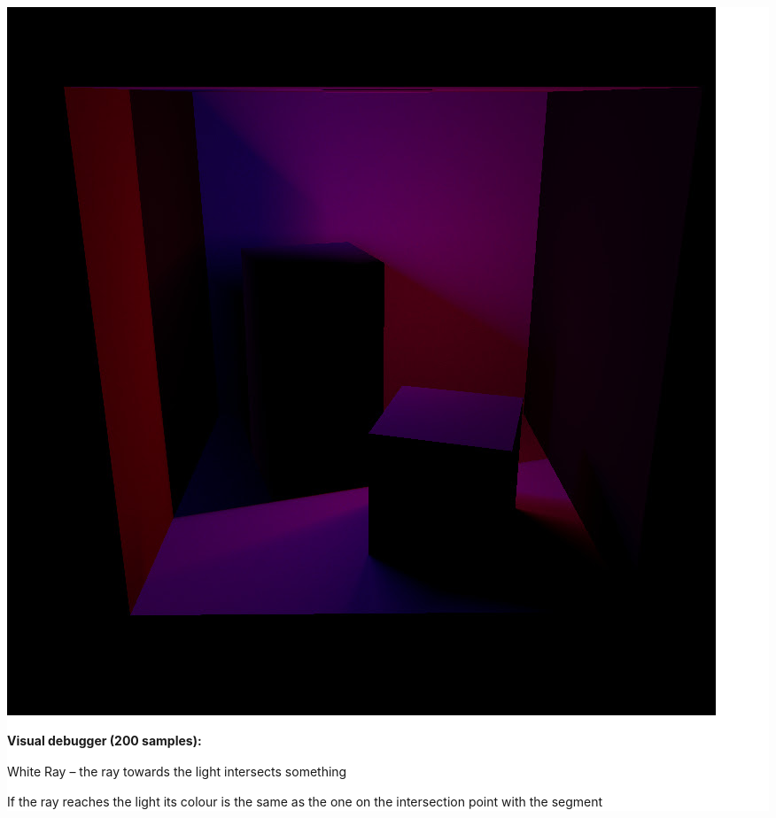 ![image](./report_images/Denis/SegmentLightRender3.png)

**Visual debugger (200 samples):**

White Ray – the ray towards the light intersects something

If the ray reaches the light its colour is the same as the one on the intersection point with the segment
